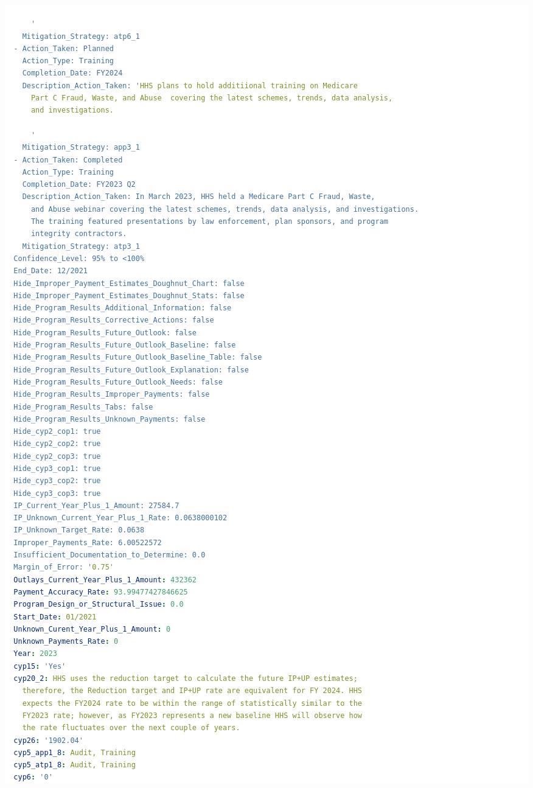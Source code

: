 ```yaml

      '
    Mitigation_Strategy: atp6_1
  - Action_Taken: Planned
    Action_Type: Training
    Completion_Date: FY2024
    Description_Action_Taken: 'HHS plans to hold additiional training on Medicare
      Part C Fraud, Waste, and Abuse  covering the latest schemes, trends, data analysis,
      and investigations.

      '
    Mitigation_Strategy: app3_1
  - Action_Taken: Completed
    Action_Type: Training
    Completion_Date: FY2023 Q2
    Description_Action_Taken: In March 2023, HHS held a Medicare Part C Fraud, Waste,
      and Abuse webinar covering the latest schemes, trends, data analysis, and investigations.
      The training featured presentations by law enforcement, plan sponsors, and program
      integrity contractors.
    Mitigation_Strategy: atp3_1
  Confidence_Level: 95% to <100%
  End_Date: 12/2021
  Hide_Improper_Payment_Estimates_Doughnut_Chart: false
  Hide_Improper_Payment_Estimates_Doughnut_Stats: false
  Hide_Program_Results_Additional_Information: false
  Hide_Program_Results_Corrective_Actions: false
  Hide_Program_Results_Future_Outlook: false
  Hide_Program_Results_Future_Outlook_Baseline: false
  Hide_Program_Results_Future_Outlook_Baseline_Table: false
  Hide_Program_Results_Future_Outlook_Explanation: false
  Hide_Program_Results_Future_Outlook_Needs: false
  Hide_Program_Results_Improper_Payments: false
  Hide_Program_Results_Tabs: false
  Hide_Program_Results_Unknown_Payments: false
  Hide_cyp2_cop1: true
  Hide_cyp2_cop2: true
  Hide_cyp2_cop3: true
  Hide_cyp3_cop1: true
  Hide_cyp3_cop2: true
  Hide_cyp3_cop3: true
  IP_Current_Year_Plus_1_Amount: 27584.7
  IP_Unknown_Current_Year_Plus_1_Rate: 0.0638000102
  IP_Unknown_Target_Rate: 0.0638
  Improper_Payments_Rate: 6.00522572
  Insufficient_Documentation_to_Determine: 0.0
  Margin_of_Error: '0.75'
  Outlays_Current_Year_Plus_1_Amount: 432362
  Payment_Accuracy_Rate: 93.99477427846625
  Program_Design_or_Structural_Issue: 0.0
  Start_Date: 01/2021
  Unknown_Curent_Year_Plus_1_Amount: 0
  Unknown_Payments_Rate: 0
  Year: 2023
  cyp15: 'Yes'
  cyp20_2: HHS uses the reduction target to calculate the future IP+UP estimates;
    therefore, the Reduction target and IP+UP rate are equivalent for FY 2024. HHS
    expects the FY2024 rate to be within the range of statistically similar to the
    FY2023 rate; however, as FY2023 represents a new baseline HHS will observe how
    the rate fluctuates over the next couple of years.
  cyp26: '1902.04'
  cyp5_app1_8: Audit, Training
  cyp5_atp1_8: Audit, Training
  cyp6: '0'
```